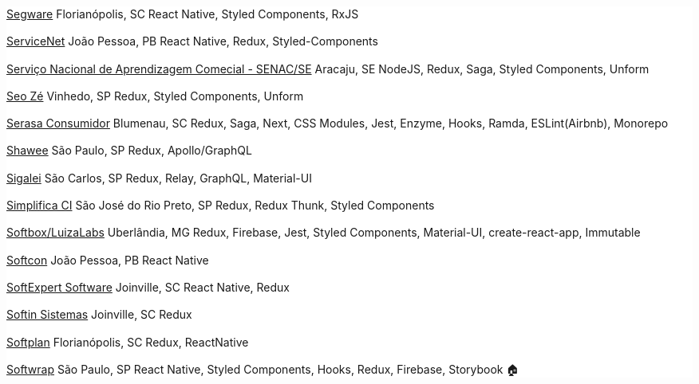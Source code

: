 [Segware](https://www.segware.com.br)
Florianópolis, SC
React Native, Styled Components, RxJS

[ServiceNet](https://www.servicenet.com.br/)
João Pessoa, PB
React Native, Redux, Styled-Components

[Serviço Nacional de Aprendizagem Comecial - SENAC/SE](http://www.se.senac.br/)
Aracaju, SE
NodeJS, Redux, Saga, Styled Components, Unform

[Seo Zé](https://www.seoze.com)
Vinhedo, SP
Redux, Styled Components, Unform

[Serasa Consumidor](https://www.serasaconsumidor.com.br)
Blumenau, SC
Redux, Saga, Next, CSS Modules, Jest, Enzyme, Hooks, Ramda, ESLint(Airbnb), Monorepo

[Shawee](https://shawee.io)
São Paulo, SP
Redux, Apollo/GraphQL

[Sigalei](https://sigalei.com.br)
São Carlos, SP
Redux, Relay, GraphQL, Material-UI

[Simplifica CI](https://simplificaci.com.br)
São José do Rio Preto, SP
Redux, Redux Thunk, Styled Components

[Softbox/LuizaLabs](https://www.softbox.com.br/)
Uberlândia, MG
Redux, Firebase, Jest, Styled Components, Material-UI, create-react-app, Immutable

[Softcon](http://www.softcomtecnologia.com.br)
João Pessoa, PB
React Native

[SoftExpert Software](https://www.softexpert.com.br/)
Joinville, SC
React Native, Redux

[Softin Sistemas](https://softin.com.br/)
Joinville, SC
Redux

[Softplan](https://www.softplan.com.br/)
Florianópolis, SC
Redux, ReactNative

[Softwrap](https://softwrap.com.br/)
São Paulo, SP
React Native, Styled Components, Hooks, Redux, Firebase, Storybook
🏠 
